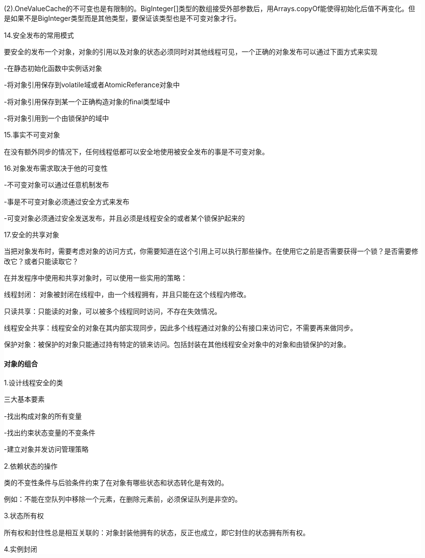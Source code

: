 (2).OneValueCache的不可变也是有限制的。BigInteger[]类型的数组接受外部参数后，用Arrays.copyOf能使得初始化后值不再变化。但是如果不是BigInteger类型而是其他类型，要保证该类型也是不可变对象才行。

14.安全发布的常用模式

要安全的发布一个对象，对象的引用以及对象的状态必须同时对其他线程可见，一个正确的对象发布可以通过下面方式来实现

-在静态初始化函数中实例话对象

-将对象引用保存到volatile域或者AtomicReferance对象中

-将对象引用保存到某一个正确构造对象的final类型域中

-将对象引用到一个由锁保护的域中

15.事实不可变对象

在没有额外同步的情况下，任何线程低都可以安全地使用被安全发布的事是不可变对象。

16.对象发布需求取决于他的可变性

-不可变对象可以通过任意机制发布

-事是不可变对象必须通过安全方式来发布

-可变对象必须通过安全发送发布，并且必须是线程安全的或者某个锁保护起来的

17.安全的共享对象

当把对象发布时，需要考虑对象的访问方式，你需要知道在这个引用上可以执行那些操作。在使用它之前是否需要获得一个锁？是否需要修改它？或者只能读取它？

在并发程序中使用和共享对象时，可以使用一些实用的策略：

线程封闭： 对象被封闭在线程中，由一个线程拥有，并且只能在这个线程内修改。

只读共享：只能读的对象，可以被多个线程同时访问，不存在失效情况。

线程安全共享：线程安全的对象在其内部实现同步，因此多个线程通过对象的公有接口来访问它，不需要再来做同步。

保护对象：被保护的对象只能通过持有特定的锁来访问。包括封装在其他线程安全对象中的对象和由锁保护的对象。

#### **对象的组合**

1.设计线程安全的类

三大基本要素

-找出构成对象的所有变量

-找出约束状态变量的不变条件

-建立对象并发访问管理策略

2.依赖状态的操作

类的不变性条件与后验条件约束了在对象有哪些状态和状态转化是有效的。

例如：不能在空队列中移除一个元素，在删除元素前，必须保证队列是非空的。

3.状态所有权

所有权和封住性总是相互关联的：对象封装他拥有的状态，反正也成立，即它封住的状态拥有所有权。

4.实例封闭
